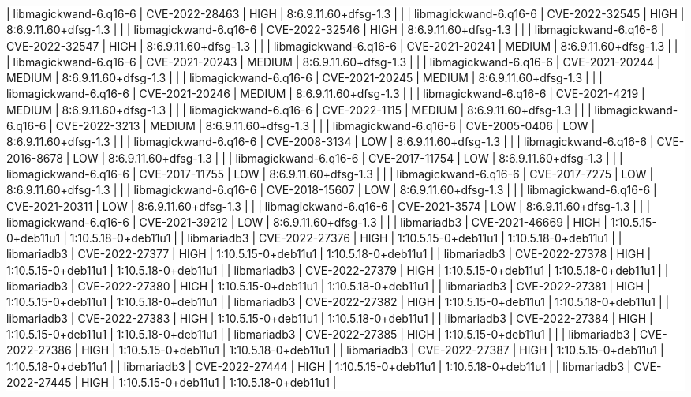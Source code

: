 | libmagickwand-6.q16-6         |    CVE-2022-28463   |   HIGH  |  8:6.9.11.60+dfsg-1.3 |  |
| libmagickwand-6.q16-6         |    CVE-2022-32545   |   HIGH  |  8:6.9.11.60+dfsg-1.3 |  |
| libmagickwand-6.q16-6         |    CVE-2022-32546   |   HIGH  |  8:6.9.11.60+dfsg-1.3 |  |
| libmagickwand-6.q16-6         |    CVE-2022-32547   |   HIGH  |  8:6.9.11.60+dfsg-1.3 |  |
| libmagickwand-6.q16-6         |    CVE-2021-20241   |   MEDIUM  |  8:6.9.11.60+dfsg-1.3 |  |
| libmagickwand-6.q16-6         |    CVE-2021-20243   |   MEDIUM  |  8:6.9.11.60+dfsg-1.3 |  |
| libmagickwand-6.q16-6         |    CVE-2021-20244   |   MEDIUM  |  8:6.9.11.60+dfsg-1.3 |  |
| libmagickwand-6.q16-6         |    CVE-2021-20245   |   MEDIUM  |  8:6.9.11.60+dfsg-1.3 |  |
| libmagickwand-6.q16-6         |    CVE-2021-20246   |   MEDIUM  |  8:6.9.11.60+dfsg-1.3 |  |
| libmagickwand-6.q16-6         |    CVE-2021-4219   |   MEDIUM  |  8:6.9.11.60+dfsg-1.3 |  |
| libmagickwand-6.q16-6         |    CVE-2022-1115   |   MEDIUM  |  8:6.9.11.60+dfsg-1.3 |  |
| libmagickwand-6.q16-6         |    CVE-2022-3213   |   MEDIUM  |  8:6.9.11.60+dfsg-1.3 |  |
| libmagickwand-6.q16-6         |    CVE-2005-0406   |   LOW  |  8:6.9.11.60+dfsg-1.3 |  |
| libmagickwand-6.q16-6         |    CVE-2008-3134   |   LOW  |  8:6.9.11.60+dfsg-1.3 |  |
| libmagickwand-6.q16-6         |    CVE-2016-8678   |   LOW  |  8:6.9.11.60+dfsg-1.3 |  |
| libmagickwand-6.q16-6         |    CVE-2017-11754   |   LOW  |  8:6.9.11.60+dfsg-1.3 |  |
| libmagickwand-6.q16-6         |    CVE-2017-11755   |   LOW  |  8:6.9.11.60+dfsg-1.3 |  |
| libmagickwand-6.q16-6         |    CVE-2017-7275   |   LOW  |  8:6.9.11.60+dfsg-1.3 |  |
| libmagickwand-6.q16-6         |    CVE-2018-15607   |   LOW  |  8:6.9.11.60+dfsg-1.3 |  |
| libmagickwand-6.q16-6         |    CVE-2021-20311   |   LOW  |  8:6.9.11.60+dfsg-1.3 |  |
| libmagickwand-6.q16-6         |    CVE-2021-3574   |   LOW  |  8:6.9.11.60+dfsg-1.3 |  |
| libmagickwand-6.q16-6         |    CVE-2021-39212   |   LOW  |  8:6.9.11.60+dfsg-1.3 |  |
| libmariadb3         |    CVE-2021-46669   |   HIGH  |  1:10.5.15-0+deb11u1 | 1:10.5.18-0+deb11u1 |
| libmariadb3         |    CVE-2022-27376   |   HIGH  |  1:10.5.15-0+deb11u1 | 1:10.5.18-0+deb11u1 |
| libmariadb3         |    CVE-2022-27377   |   HIGH  |  1:10.5.15-0+deb11u1 | 1:10.5.18-0+deb11u1 |
| libmariadb3         |    CVE-2022-27378   |   HIGH  |  1:10.5.15-0+deb11u1 | 1:10.5.18-0+deb11u1 |
| libmariadb3         |    CVE-2022-27379   |   HIGH  |  1:10.5.15-0+deb11u1 | 1:10.5.18-0+deb11u1 |
| libmariadb3         |    CVE-2022-27380   |   HIGH  |  1:10.5.15-0+deb11u1 | 1:10.5.18-0+deb11u1 |
| libmariadb3         |    CVE-2022-27381   |   HIGH  |  1:10.5.15-0+deb11u1 | 1:10.5.18-0+deb11u1 |
| libmariadb3         |    CVE-2022-27382   |   HIGH  |  1:10.5.15-0+deb11u1 | 1:10.5.18-0+deb11u1 |
| libmariadb3         |    CVE-2022-27383   |   HIGH  |  1:10.5.15-0+deb11u1 | 1:10.5.18-0+deb11u1 |
| libmariadb3         |    CVE-2022-27384   |   HIGH  |  1:10.5.15-0+deb11u1 | 1:10.5.18-0+deb11u1 |
| libmariadb3         |    CVE-2022-27385   |   HIGH  |  1:10.5.15-0+deb11u1 |  |
| libmariadb3         |    CVE-2022-27386   |   HIGH  |  1:10.5.15-0+deb11u1 | 1:10.5.18-0+deb11u1 |
| libmariadb3         |    CVE-2022-27387   |   HIGH  |  1:10.5.15-0+deb11u1 | 1:10.5.18-0+deb11u1 |
| libmariadb3         |    CVE-2022-27444   |   HIGH  |  1:10.5.15-0+deb11u1 | 1:10.5.18-0+deb11u1 |
| libmariadb3         |    CVE-2022-27445   |   HIGH  |  1:10.5.15-0+deb11u1 | 1:10.5.18-0+deb11u1 |